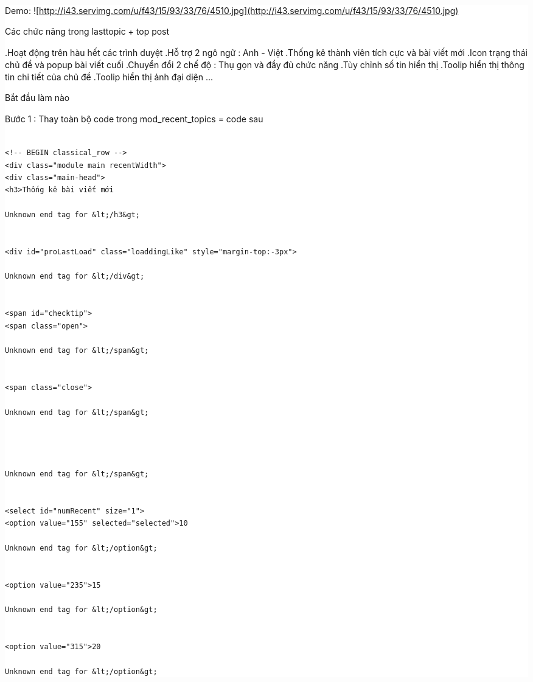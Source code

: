 Demo:
![http://i43.servimg.com/u/f43/15/93/33/76/4510.jpg](http://i43.servimg.com/u/f43/15/93/33/76/4510.jpg)

Các chức năng trong lasttopic + top post

.Hoạt động trên hàu hết các trình duyệt
.Hỗ trợ 2 ngô ngữ : Anh - Việt
.Thống kê thành viên tích cực và bài viết mới
.Icon trạng thái chủ đề và popup bài viết cuối
.Chuyển đổi 2 chế độ : Thụ gọn và đầy đủ chức năng
.Tùy chỉnh số tin hiển thị
.Toolip hiển thị thông tin chi tiết của chủ đề
.Toolip hiển thị ảnh đại diện ...

Bắt đầu làm nào

Bước 1 :
Thay toàn bộ code trong mod\_recent\_topics = code sau

```

<!-- BEGIN classical_row -->
<div class="module main recentWidth">
<div class="main-head">
<h3>Thống kê bài viết mới

Unknown end tag for &lt;/h3&gt;


<div id="proLastLoad" class="loaddingLike" style="margin-top:-3px">

Unknown end tag for &lt;/div&gt;


<span id="checktip">
<span class="open">

Unknown end tag for &lt;/span&gt;


<span class="close">

Unknown end tag for &lt;/span&gt;




Unknown end tag for &lt;/span&gt;


<select id="numRecent" size="1">
<option value="155" selected="selected">10

Unknown end tag for &lt;/option&gt;


<option value="235">15

Unknown end tag for &lt;/option&gt;


<option value="315">20

Unknown end tag for &lt;/option&gt;

```